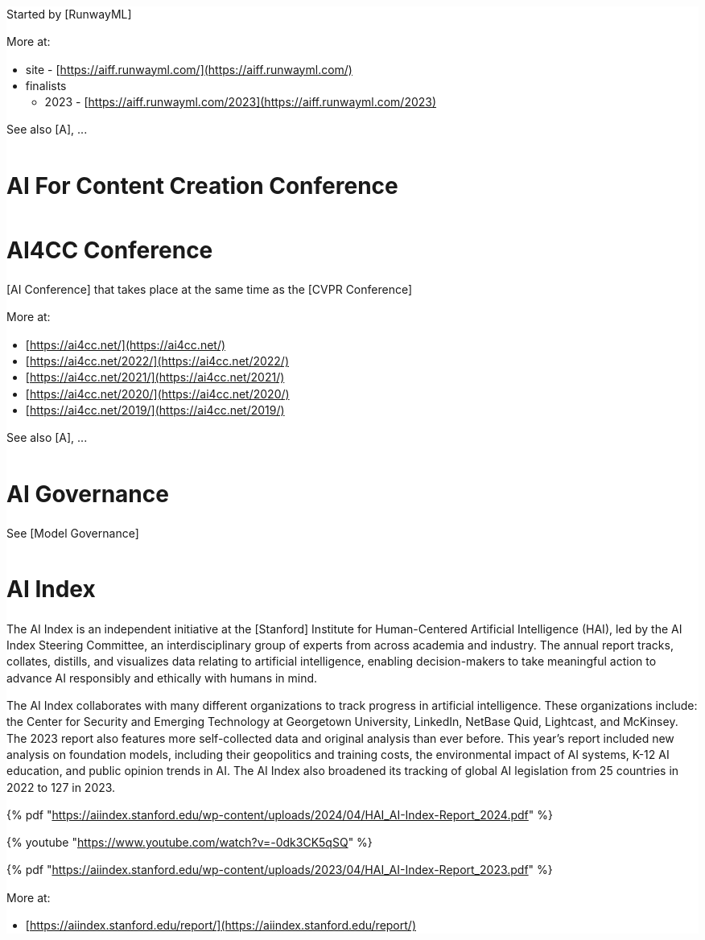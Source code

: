  Started by [RunwayML]

 More at:
  * site - [https://aiff.runwayml.com/](https://aiff.runwayml.com/)
  * finalists
    * 2023 - [https://aiff.runwayml.com/2023](https://aiff.runwayml.com/2023)

 See also [A], ...

  
# AI For Content Creation Conference
# AI4CC Conference

 [AI Conference] that takes place at the same time as the [CVPR Conference]

 More at:
  * [https://ai4cc.net/](https://ai4cc.net/)
  * [https://ai4cc.net/2022/](https://ai4cc.net/2022/)
  * [https://ai4cc.net/2021/](https://ai4cc.net/2021/)
  * [https://ai4cc.net/2020/](https://ai4cc.net/2020/)
  * [https://ai4cc.net/2019/](https://ai4cc.net/2019/)

 See also [A], ...


# AI Governance

 See [Model Governance]


# AI Index

 The AI Index is an independent initiative at the [Stanford] Institute for Human-Centered Artificial Intelligence (HAI), led by the AI Index Steering Committee, an interdisciplinary group of experts from across academia and industry. The annual report tracks, collates, distills, and visualizes data relating to artificial intelligence, enabling decision-makers to take meaningful action to advance AI responsibly and ethically with humans in mind.

 The AI Index collaborates with many different organizations to track progress in artificial intelligence. These organizations include: the Center for Security and Emerging Technology at Georgetown University, LinkedIn, NetBase Quid, Lightcast, and McKinsey. The 2023 report also features more self-collected data and original analysis than ever before. This year’s report included new analysis on foundation models, including their geopolitics and training costs, the environmental impact of AI systems, K-12 AI education, and public opinion trends in AI. The AI Index also broadened its tracking of global AI legislation from 25 countries in 2022 to 127 in 2023.

 {% pdf "https://aiindex.stanford.edu/wp-content/uploads/2024/04/HAI_AI-Index-Report_2024.pdf" %}

 {% youtube "https://www.youtube.com/watch?v=-0dk3CK5qSQ" %}

 {% pdf "https://aiindex.stanford.edu/wp-content/uploads/2023/04/HAI_AI-Index-Report_2023.pdf" %}

 More at:
  * [https://aiindex.stanford.edu/report/](https://aiindex.stanford.edu/report/)
